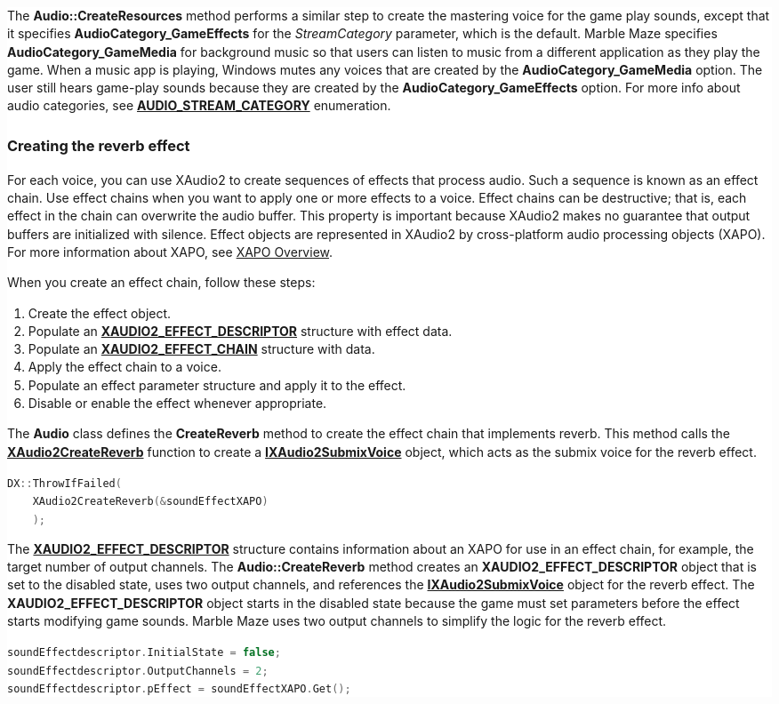 The **Audio::CreateResources** method performs a similar step to create the mastering voice for the game play sounds, except that it specifies **AudioCategory\_GameEffects** for the *StreamCategory* parameter, which is the default. Marble Maze specifies **AudioCategory\_GameMedia** for background music so that users can listen to music from a different application as they play the game. When a music app is playing, Windows mutes any voices that are created by the **AudioCategory\_GameMedia** option. The user still hears game-play sounds because they are created by the **AudioCategory\_GameEffects** option. For more info about audio categories, see [**AUDIO\_STREAM\_CATEGORY**](https://msdn.microsoft.com/library/windows/desktop/hh404178) enumeration.

###  Creating the reverb effect

For each voice, you can use XAudio2 to create sequences of effects that process audio. Such a sequence is known as an effect chain. Use effect chains when you want to apply one or more effects to a voice. Effect chains can be destructive; that is, each effect in the chain can overwrite the audio buffer. This property is important because XAudio2 makes no guarantee that output buffers are initialized with silence. Effect objects are represented in XAudio2 by cross-platform audio processing objects (XAPO). For more information about XAPO, see [XAPO Overview](https://msdn.microsoft.com/library/windows/desktop/ee415735).

When you create an effect chain, follow these steps:

1.  Create the effect object.
2.  Populate an [**XAUDIO2\_EFFECT\_DESCRIPTOR**](https://msdn.microsoft.com/library/windows/desktop/ee419236) structure with effect data.
3.  Populate an [**XAUDIO2\_EFFECT\_CHAIN**](https://msdn.microsoft.com/library/windows/desktop/ee419235) structure with data.
4.  Apply the effect chain to a voice.
5.  Populate an effect parameter structure and apply it to the effect.
6.  Disable or enable the effect whenever appropriate.

The **Audio** class defines the **CreateReverb** method to create the effect chain that implements reverb. This method calls the [**XAudio2CreateReverb**](https://msdn.microsoft.com/library/windows/desktop/ee419213) function to create a [**IXAudio2SubmixVoice**](https://msdn.microsoft.com/library/windows/desktop/ee415915) object, which acts as the submix voice for the reverb effect.

```cpp
DX::ThrowIfFailed(
    XAudio2CreateReverb(&soundEffectXAPO)
    );
```

The [**XAUDIO2\_EFFECT\_DESCRIPTOR**](https://msdn.microsoft.com/library/windows/desktop/ee419236) structure contains information about an XAPO for use in an effect chain, for example, the target number of output channels. The **Audio::CreateReverb** method creates an **XAUDIO2\_EFFECT\_DESCRIPTOR** object that is set to the disabled state, uses two output channels, and references the [**IXAudio2SubmixVoice**](https://msdn.microsoft.com/library/windows/desktop/ee415915) object for the reverb effect. The **XAUDIO2\_EFFECT\_DESCRIPTOR** object starts in the disabled state because the game must set parameters before the effect starts modifying game sounds. Marble Maze uses two output channels to simplify the logic for the reverb effect.

```cpp
soundEffectdescriptor.InitialState = false;
soundEffectdescriptor.OutputChannels = 2;
soundEffectdescriptor.pEffect = soundEffectXAPO.Get();
```
